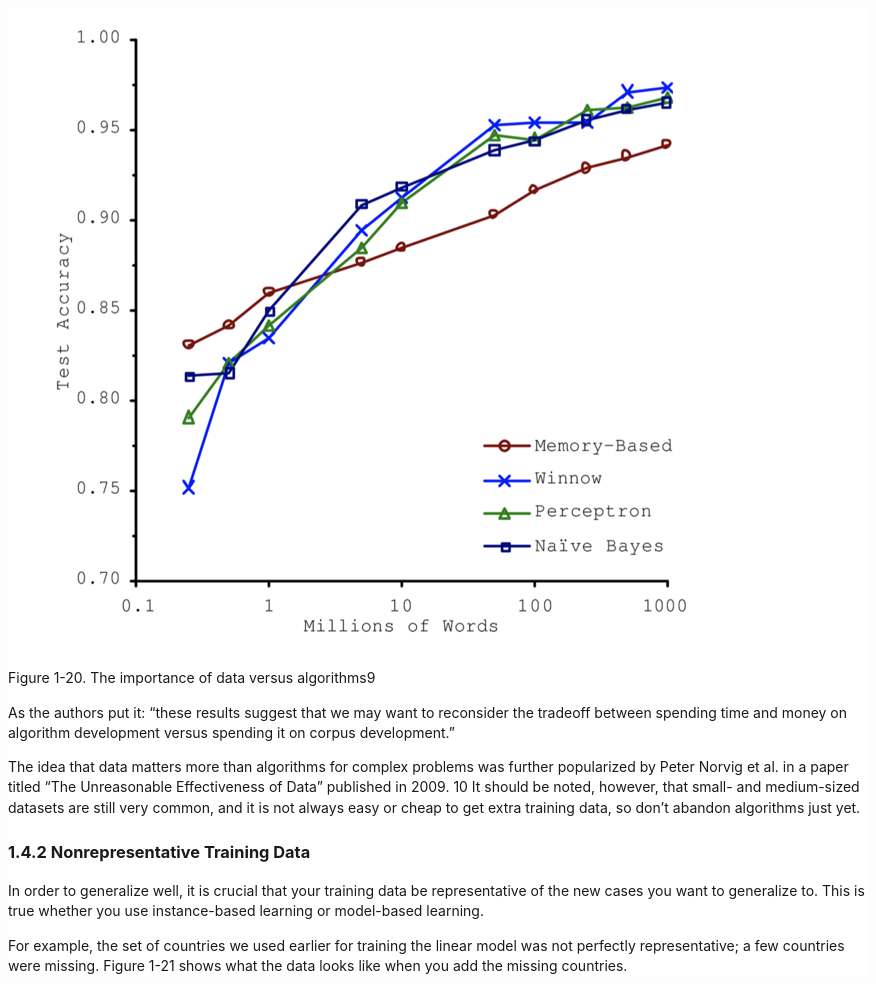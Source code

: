 ![](./res/2020021.png)

Figure 1-20. The importance of data versus algorithms9 

As the authors put it: “these results suggest that we may want to reconsider the tradeoff between spending time and money on algorithm development versus spending it on corpus development.”

The idea that data matters more than algorithms for complex problems was further popularized by Peter Norvig et al. in a paper titled “The Unreasonable Effectiveness of Data” published in 2009. 10 It should be noted, however, that small- and medium-sized datasets are still very common, and it is not always easy or cheap to get extra training data, so don’t abandon algorithms just yet.

### 1.4.2 Nonrepresentative Training Data

In order to generalize well, it is crucial that your training data be representative of the new cases you want to generalize to. This is true whether you use instance-based learning or model-based learning.

For example, the set of countries we used earlier for training the linear model was not perfectly representative; a few countries were missing. Figure 1-21 shows what the data looks like when you add the missing countries.
